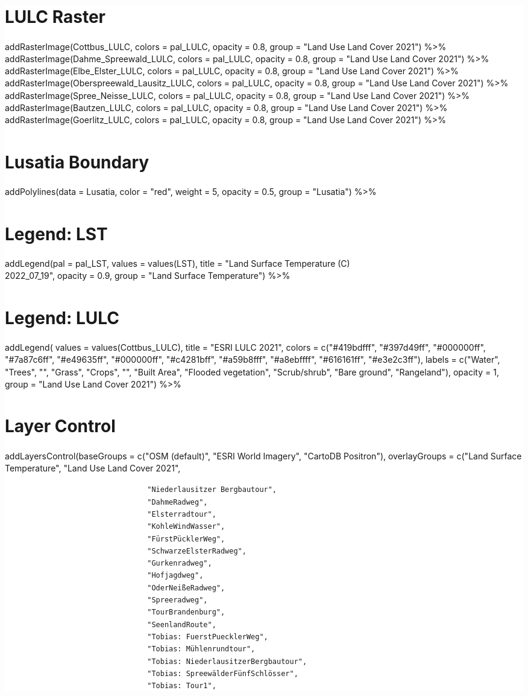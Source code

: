   # LULC Raster
  addRasterImage(Cottbus_LULC, colors = pal_LULC, opacity = 0.8,
                 group = "Land Use Land Cover 2021") %>%
  addRasterImage(Dahme_Spreewald_LULC, colors = pal_LULC, opacity = 0.8,
                 group = "Land Use Land Cover 2021") %>%
  addRasterImage(Elbe_Elster_LULC, colors = pal_LULC, opacity = 0.8,
                 group = "Land Use Land Cover 2021") %>%
  addRasterImage(Oberspreewald_Lausitz_LULC, colors = pal_LULC, opacity = 0.8,
                 group = "Land Use Land Cover 2021") %>%
  addRasterImage(Spree_Neisse_LULC, colors = pal_LULC, opacity = 0.8,
                 group = "Land Use Land Cover 2021") %>%
  addRasterImage(Bautzen_LULC, colors = pal_LULC, opacity = 0.8,
                 group = "Land Use Land Cover 2021") %>%
  addRasterImage(Goerlitz_LULC, colors = pal_LULC, opacity = 0.8,
                 group = "Land Use Land Cover 2021") %>%
  
  
  # Lusatia Boundary
  addPolylines(data = Lusatia, color = "red", weight = 5, opacity = 0.5, group = "Lusatia") %>%
  
  # Legend: LST
  addLegend(pal = pal_LST, 
            values = values(LST),
            title = "Land Surface Temperature (C) <br> 2022_07_19", opacity = 0.9, group = "Land Surface Temperature") %>%
  
  # Legend: LULC
  addLegend(
    values = values(Cottbus_LULC),
    title = "ESRI LULC 2021",
    colors = c("#419bdfff", "#397d49ff", "#000000ff", "#7a87c6ff", "#e49635ff", "#000000ff", "#c4281bff", "#a59b8fff", "#a8ebffff", "#616161ff", "#e3e2c3ff"),
    labels = c("Water", "Trees", "", "Grass", "Crops", "", "Built Area", "Flooded vegetation", "Scrub/shrub", "Bare ground", "Rangeland"),
    opacity = 1, group = "Land Use Land Cover 2021") %>%
  
  
  # Layer Control
  addLayersControl(baseGroups = c("OSM (default)", "ESRI World Imagery", "CartoDB Positron"),
                   overlayGroups = c("Land Surface Temperature",
                                     "Land Use Land Cover 2021",
                                     
                                     "Niederlausitzer Bergbautour", 
                                     "DahmeRadweg",
                                     "Elsterradtour",
                                     "KohleWindWasser",
                                     "FürstPücklerWeg",
                                     "SchwarzeElsterRadweg",
                                     "Gurkenradweg",
                                     "Hofjagdweg",
                                     "OderNeißeRadweg",
                                     "Spreeradweg",
                                     "TourBrandenburg",
                                     "SeenlandRoute",
                                     "Tobias: FuerstPuecklerWeg",
                                     "Tobias: Mühlenrundtour",
                                     "Tobias: NiederlausitzerBergbautour",
                                     "Tobias: SpreewälderFünfSchlösser",
                                     "Tobias: Tour1",